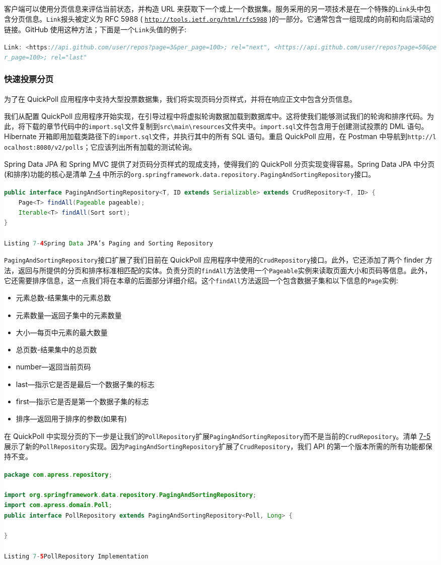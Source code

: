客户端可以使用分页信息来评估当前状态，并构造 URL 来获取下一个或上一个数据集。服务采用的另一项技术是在一个特殊的`Link`头中包含分页信息。`Link`报头被定义为 RFC 5988 ( [`http://tools.ietf.org/html/rfc5988`](http://tools.ietf.org/html/rfc5988) )的一部分。它通常包含一组现成的向前和向后滚动的链接。GitHub 使用这种方法；下面是一个`Link`头值的例子:

```java
Link: <https://api.github.com/user/repos?page=3&per_page=100>; rel="next", <https://api.github.com/user/repos?page=50&per_page=100>; rel="last"

```

### 快速投票分页

为了在 QuickPoll 应用程序中支持大型投票数据集，我们将实现页码分页样式，并将在响应正文中包含分页信息。

我们从配置 QuickPoll 应用程序开始实现，在引导过程中将虚拟轮询数据加载到数据库中。这将使我们能够测试我们的轮询和排序代码。为此，将下载的章节代码中的`import.sql`文件复制到`src\main\resources`文件夹中。`import.sql`文件包含用于创建测试投票的 DML 语句。Hibernate 开箱即用加载类路径下的`import.sql`文件，并执行其中的所有 SQL 语句。重启 QuickPoll 应用，在 Postman 中导航到`http://localhost:8080/v2/polls`；它应该列出所有加载的测试轮询。

Spring Data JPA 和 Spring MVC 提供了对页码分页样式的现成支持，使得我们的 QuickPoll 分页实现变得容易。Spring Data JPA 中分页(和排序)功能的核心是清单 [7-4](#PC16) 中所示的`org.springframework.data.repository.PagingAndSortingRepository`接口。

```java
public interface PagingAndSortingRepository<T, ID extends Serializable> extends CrudRepository<T, ID> {
    Page<T> findAll(Pageable pageable);
    Iterable<T> findAll(Sort sort);
}

Listing 7-4Spring Data JPA’s Paging and Sorting Repository

```

`PagingAndSortingRepository`接口扩展了我们目前在 QuickPoll 应用程序中使用的`CrudRepository`接口。此外，它还添加了两个 finder 方法，返回与所提供的分页和排序标准相匹配的实体。负责分页的`findAll`方法使用一个`Pageable`实例来读取页面大小和页码等信息。此外，它还需要排序信息，这一点我们将在本章的后面部分详细介绍。这个`findAll`方法返回一个包含数据子集和以下信息的`Page`实例:

*   元素总数-结果集中的元素总数

*   元素数量—返回子集中的元素数量

*   大小—每页中元素的最大数量

*   总页数-结果集中的总页数

*   number—返回当前页码

*   last—指示它是否是最后一个数据子集的标志

*   first—指示它是否是第一个数据子集的标志

*   排序—返回用于排序的参数(如果有)

在 QuickPoll 中实现分页的下一步是让我们的`PollRepository`扩展`PagingAndSortingRepository`而不是当前的`CrudRepository`。清单 [7-5](#PC17) 展示了新的`PollRepository`实现。因为`PagingAndSortingRepository`扩展了`CrudRepository`，我们 API 的第一个版本所需的所有功能都保持不变。

```java
package com.apress.repository;

import org.springframework.data.repository.PagingAndSortingRepository;
import com.apress.domain.Poll;
public interface PollRepository extends PagingAndSortingRepository<Poll, Long> {

}

Listing 7-5PollRepository Implementation

```
